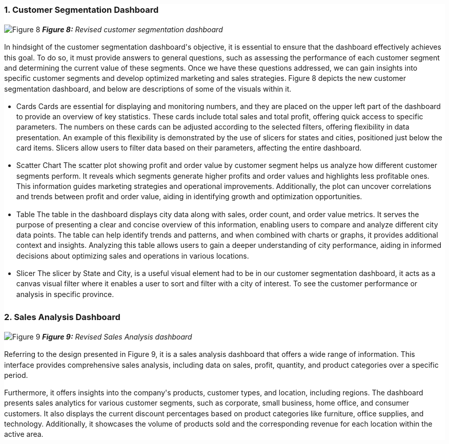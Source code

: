 ### 1. Customer Segmentation Dashboard

![Figure 8](BI1/img8.jpg)
_**Figure 8:** Revised customer segmentation dashboard_

In hindsight of the customer segmentation dashboard's objective, it is essential to ensure that the dashboard effectively achieves this goal. To do so, it must provide answers to general questions, such as assessing the performance of each customer segment and determining the current value of these segments. Once we have these questions addressed, we can gain insights into specific customer segments and develop optimized marketing and sales strategies. Figure 8 depicts the new customer segmentation dashboard, and below are descriptions of some of the visuals within it.

- Cards
Cards are essential for displaying and monitoring numbers, and they are placed on the upper left part of the dashboard to provide an overview of key statistics. These cards include total sales and total profit, offering quick access to specific parameters. The numbers on these cards can be adjusted according to the selected filters, offering flexibility in data presentation. An example of this flexibility is demonstrated by the use of slicers for states and cities, positioned just below the card items. Slicers allow users to filter data based on their parameters, affecting the entire dashboard.

- Scatter Chart
The scatter plot showing profit and order value by customer segment helps us analyze how different customer segments perform. It reveals which segments generate higher profits and order values and highlights less profitable ones. This information guides marketing strategies and operational improvements. Additionally, the plot can uncover correlations and trends between profit and order value, aiding in identifying growth and optimization opportunities.

- Table
The table in the dashboard displays city data along with sales, order count, and order value metrics. It serves the purpose of presenting a clear and concise overview of this information, enabling users to compare and analyze different city data points. The table can help identify trends and patterns, and when combined with charts or graphs, it provides additional context and insights. Analyzing this table allows users to gain a deeper understanding of city performance, aiding in informed decisions about optimizing sales and operations in various locations.

- Slicer
The slicer by State and City, is a useful visual element had to be in our
customer segmentation dashboard, it acts as a canvas visual filter where it enables a
user to sort and filter with a city of interest. To see the customer performance or
analysis in specific province.

### 2. Sales Analysis Dashboard

![Figure 9](BI1/img9.jpg)
_**Figure 9:** Revised Sales Analysis dashboard_

Referring to the design presented in Figure 9, it is a sales analysis dashboard that offers a wide range of information. This interface provides comprehensive sales analysis, including data on sales, profit, quantity, and product categories over a specific period.

Furthermore, it offers insights into the company's products, customer types, and location, including regions. The dashboard presents sales analytics for various customer segments, such as corporate, small business, home office, and consumer customers. It also displays the current discount percentages based on product categories like furniture, office supplies, and technology. Additionally, it showcases the volume of products sold and the corresponding revenue for each location within the active area.
